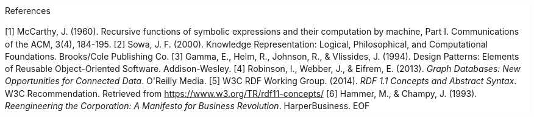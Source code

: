 

References


[1] McCarthy, J. (1960). Recursive functions of symbolic expressions and their computation
by machine, Part I. Communications of the ACM, 3(4), 184-195.
[2] Sowa, J. F. (2000). Knowledge Representation: Logical, Philosophical, and Computational
Foundations. Brooks/Cole Publishing Co.
[3] Gamma, E., Helm, R., Johnson, R., & Vlissides, J. (1994). Design Patterns: Elements of
Reusable Object-Oriented Software. Addison-Wesley.
[4] Robinson, I., Webber, J., & Eifrem, E. (2013). *Graph Databases: New Opportunities for
Connected Data*. O'Reilly Media.
[5] W3C RDF Working Group. (2014). *RDF 1.1 Concepts and Abstract Syntax*. W3C Recommendation.
Retrieved from https://www.w3.org/TR/rdf11-concepts/
[6] Hammer, M., & Champy, J. (1993). *Reengineering the Corporation: A Manifesto for Business
Revolution*. HarperBusiness.
EOF
